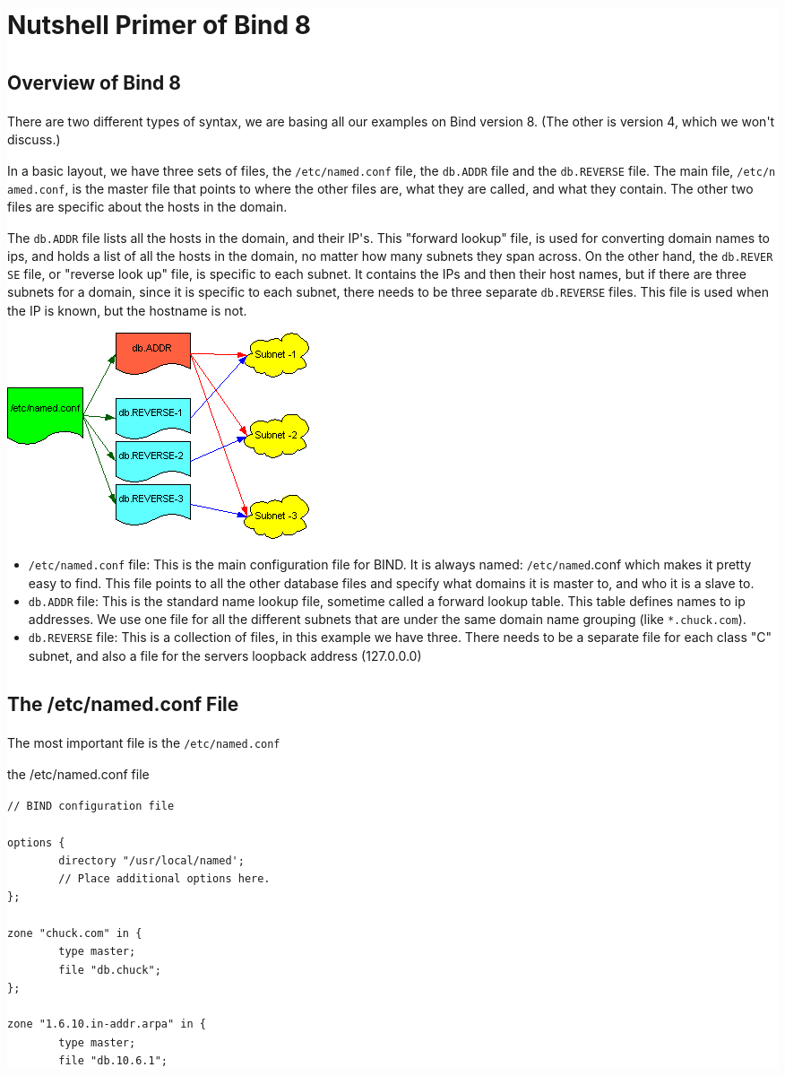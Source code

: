 # Nutshell Primer of Bind 8


## Overview of Bind 8
There are two different types of syntax, we are basing all our examples on Bind version 8. (The other is version 4, which we won't discuss.)

In a basic layout, we have three sets of files, the `/etc/named.conf` file, the `db.ADDR` file and the `db.REVERSE` file. The main file, `/etc/named.conf`, is the master file that points to where the other files are, what they are called, and what they contain. The other two files are specific about the hosts in the domain.

The `db.ADDR` file lists all the hosts in the domain, and their IP's. This "forward lookup" file, is used for converting domain names to ips, and holds a list of all the hosts in the domain, no matter how many subnets they span across. On the other hand, the `db.REVERSE` file, or "reverse look up" file, is specific to each subnet. It contains the IPs and then their host names, but if there are three subnets for a domain, since it is specific to each subnet, there needs to be three separate `db.REVERSE` files. This file is used when the IP is known, but the hostname is not.

<img src="../img/bind-filelayout.gif">

- `/etc/named.conf` file: This is the main configuration file for BIND. It is always named: `/etc/named`.conf which makes it pretty easy to find. This file points to all the other database files and specify what domains it is master to, and who it is a slave to.
- `db.ADDR` file: This is the standard name lookup file, sometime called a forward lookup table. This table defines names to ip addresses. We use one file for all the different subnets that are under the same domain name grouping (like `*.chuck.com`).
- `db.REVERSE` file: This is a collection of files, in this example we have three. There needs to be a separate file for each class "C" subnet, and also a file for the servers loopback address (127.0.0.0)

## The /etc/named.conf File
The most important file is the `/etc/named.conf`

the /etc/named.conf file

```bind
// BIND configuration file

options {
		directory "/usr/local/named';
		// Place additional options here.
};

zone "chuck.com" in {
		type master;
		file "db.chuck";
};

zone "1.6.10.in-addr.arpa" in {
		type master;
		file "db.10.6.1";
```